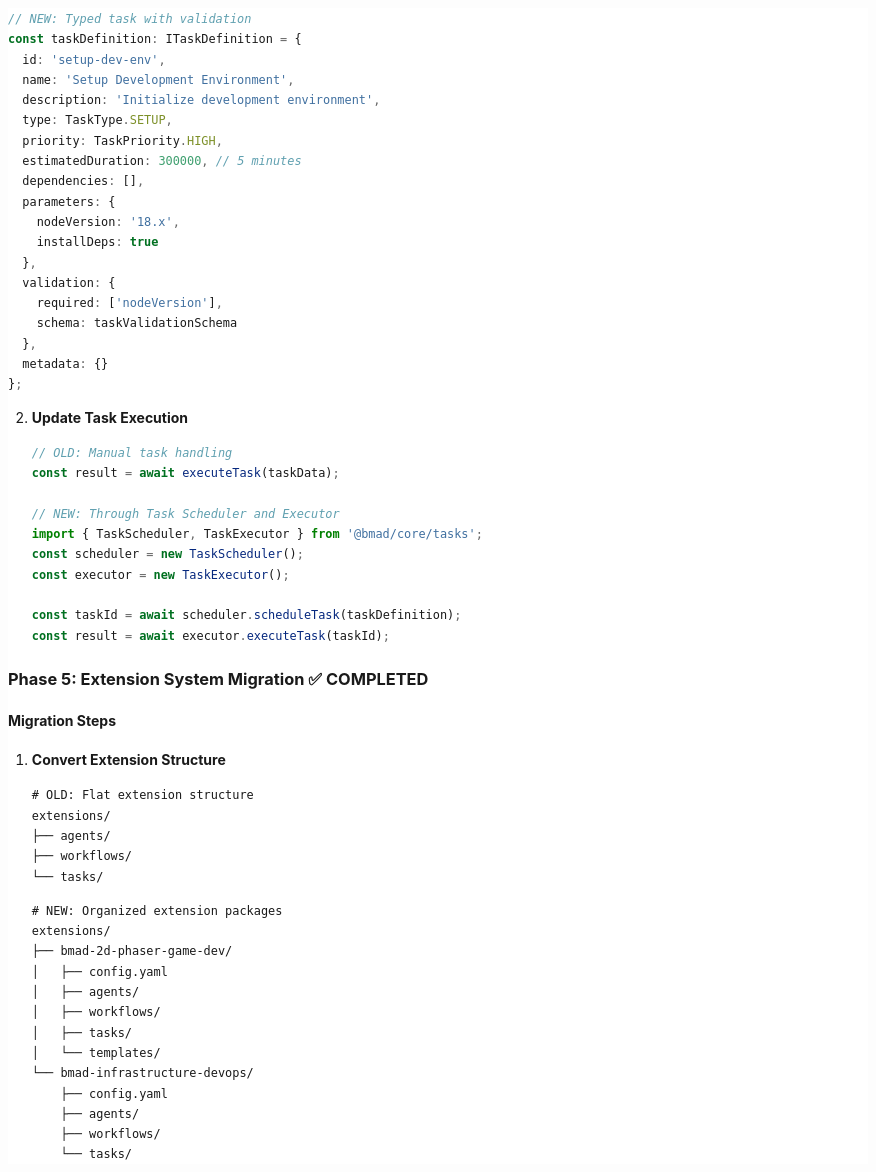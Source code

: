    ```typescript
   // NEW: Typed task with validation
   const taskDefinition: ITaskDefinition = {
     id: 'setup-dev-env',
     name: 'Setup Development Environment',
     description: 'Initialize development environment',
     type: TaskType.SETUP,
     priority: TaskPriority.HIGH,
     estimatedDuration: 300000, // 5 minutes
     dependencies: [],
     parameters: {
       nodeVersion: '18.x',
       installDeps: true
     },
     validation: {
       required: ['nodeVersion'],
       schema: taskValidationSchema
     },
     metadata: {}
   };
   ```

2. **Update Task Execution**
   ```typescript
   // OLD: Manual task handling
   const result = await executeTask(taskData);
   
   // NEW: Through Task Scheduler and Executor
   import { TaskScheduler, TaskExecutor } from '@bmad/core/tasks';
   const scheduler = new TaskScheduler();
   const executor = new TaskExecutor();
   
   const taskId = await scheduler.scheduleTask(taskDefinition);
   const result = await executor.executeTask(taskId);
   ```

### Phase 5: Extension System Migration ✅ COMPLETED

#### Migration Steps

1. **Convert Extension Structure**
   ```
   # OLD: Flat extension structure
   extensions/
   ├── agents/
   ├── workflows/
   └── tasks/
   ```

   ```
   # NEW: Organized extension packages
   extensions/
   ├── bmad-2d-phaser-game-dev/
   │   ├── config.yaml
   │   ├── agents/
   │   ├── workflows/
   │   ├── tasks/
   │   └── templates/
   └── bmad-infrastructure-devops/
       ├── config.yaml
       ├── agents/
       ├── workflows/
       └── tasks/
   ```

